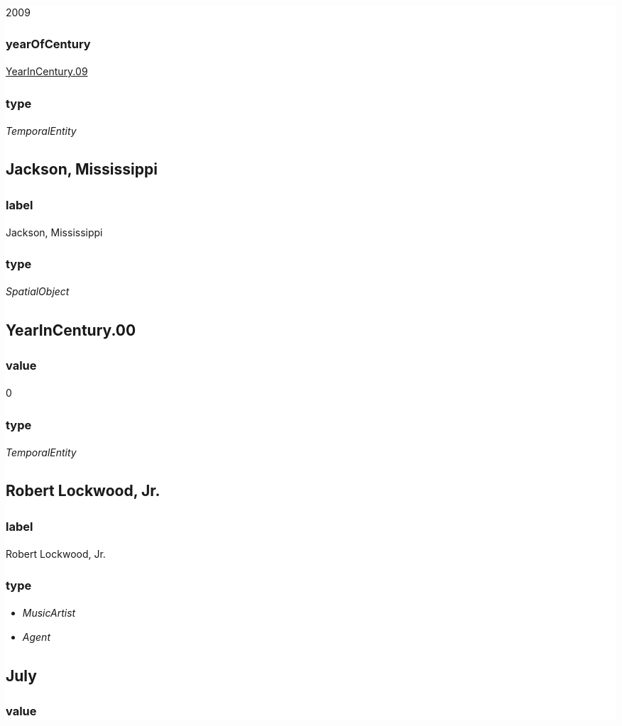 
2009

### yearOfCentury


[YearInCentury.09](#YearInCentury.09)

### type


*TemporalEntity*

## Jackson, Mississippi

### label


Jackson, Mississippi

### type


*SpatialObject*

## YearInCentury.00

### value


0

### type


*TemporalEntity*

## Robert Lockwood, Jr.

### label


Robert Lockwood, Jr.

### type

 - *MusicArtist*

 - *Agent*

## July

### value
